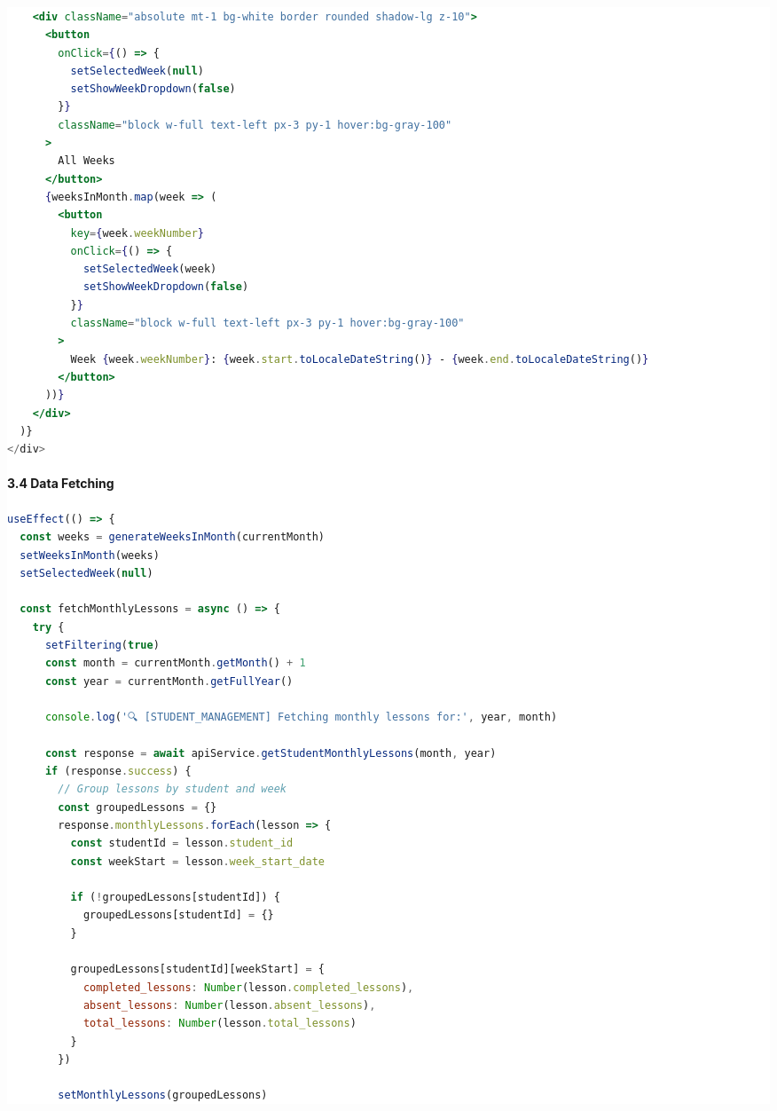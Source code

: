 ```jsx
    <div className="absolute mt-1 bg-white border rounded shadow-lg z-10">
      <button 
        onClick={() => {
          setSelectedWeek(null)
          setShowWeekDropdown(false)
        }}
        className="block w-full text-left px-3 py-1 hover:bg-gray-100"
      >
        All Weeks
      </button>
      {weeksInMonth.map(week => (
        <button 
          key={week.weekNumber} 
          onClick={() => {
            setSelectedWeek(week)
            setShowWeekDropdown(false)
          }}
          className="block w-full text-left px-3 py-1 hover:bg-gray-100"
        >
          Week {week.weekNumber}: {week.start.toLocaleDateString()} - {week.end.toLocaleDateString()}
        </button>
      ))}
    </div>
  )}
</div>
```

#### **3.4 Data Fetching**
```javascript
useEffect(() => {
  const weeks = generateWeeksInMonth(currentMonth)
  setWeeksInMonth(weeks)
  setSelectedWeek(null)
  
  const fetchMonthlyLessons = async () => {
    try {
      setFiltering(true)
      const month = currentMonth.getMonth() + 1
      const year = currentMonth.getFullYear()
      
      console.log('🔍 [STUDENT_MANAGEMENT] Fetching monthly lessons for:', year, month)
      
      const response = await apiService.getStudentMonthlyLessons(month, year)
      if (response.success) {
        // Group lessons by student and week
        const groupedLessons = {}
        response.monthlyLessons.forEach(lesson => {
          const studentId = lesson.student_id
          const weekStart = lesson.week_start_date
          
          if (!groupedLessons[studentId]) {
            groupedLessons[studentId] = {}
          }
          
          groupedLessons[studentId][weekStart] = {
            completed_lessons: Number(lesson.completed_lessons),
            absent_lessons: Number(lesson.absent_lessons),
            total_lessons: Number(lesson.total_lessons)
          }
        })
        
        setMonthlyLessons(groupedLessons)
```